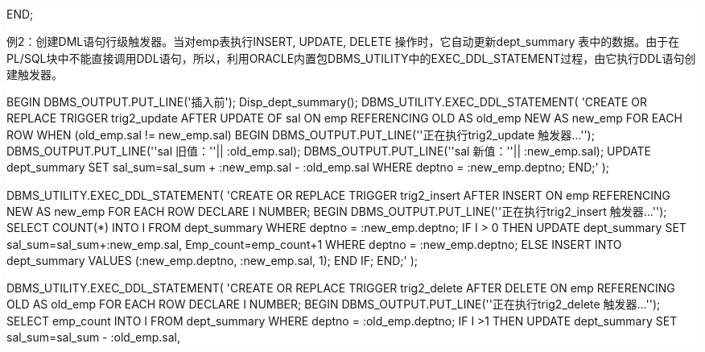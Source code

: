 END;

 

 

例2：创建DML语句行级触发器。当对emp表执行INSERT, UPDATE, DELETE 操作时，它自动更新dept_summary 表中的数据。由于在PL/SQL块中不能直接调用DDL语句，所以，利用ORACLE内置包DBMS_UTILITY中的EXEC_DDL_STATEMENT过程，由它执行DDL语句创建触发器。

 

 

BEGIN
  DBMS_OUTPUT.PUT_LINE('插入前');
  Disp_dept_summary();
  DBMS_UTILITY.EXEC_DDL_STATEMENT(
    'CREATE OR REPLACE TRIGGER trig2_update
      AFTER UPDATE OF sal ON emp
      REFERENCING OLD AS old_emp NEW AS new_emp
      FOR EACH ROW
      WHEN (old_emp.sal != new_emp.sal)
    BEGIN
      DBMS_OUTPUT.PUT_LINE(''正在执行trig2_update 触发器…'');
      DBMS_OUTPUT.PUT_LINE(''sal 旧值：''|| :old_emp.sal);
      DBMS_OUTPUT.PUT_LINE(''sal 新值：''|| :new_emp.sal);
      UPDATE dept_summary
        SET sal_sum=sal_sum + :new_emp.sal - :old_emp.sal
        WHERE deptno = :new_emp.deptno;
    END;'
  );
  
  DBMS_UTILITY.EXEC_DDL_STATEMENT(
    'CREATE OR REPLACE TRIGGER trig2_insert
      AFTER INSERT ON emp
      REFERENCING NEW AS new_emp
      FOR EACH ROW
    DECLARE
      I NUMBER;
    BEGIN
      DBMS_OUTPUT.PUT_LINE(''正在执行trig2_insert 触发器…'');
      SELECT COUNT(*) INTO I 
      FROM dept_summary WHERE deptno = :new_emp.deptno;
      IF I > 0 THEN
        UPDATE dept_summary 
        SET sal_sum=sal_sum+:new_emp.sal,
        Emp_count=emp_count+1
        WHERE deptno = :new_emp.deptno;
      ELSE
        INSERT INTO dept_summary
        VALUES (:new_emp.deptno, :new_emp.sal, 1);
      END IF;
    END;'
  );

  DBMS_UTILITY.EXEC_DDL_STATEMENT(
    'CREATE OR REPLACE TRIGGER trig2_delete
      AFTER DELETE ON emp
      REFERENCING OLD AS old_emp
      FOR EACH ROW
    DECLARE
      I NUMBER;
    BEGIN
      DBMS_OUTPUT.PUT_LINE(''正在执行trig2_delete 触发器…'');
      SELECT emp_count INTO I 
      FROM dept_summary WHERE deptno = :old_emp.deptno;
      IF I >1 THEN
        UPDATE dept_summary 
        SET sal_sum=sal_sum - :old_emp.sal,